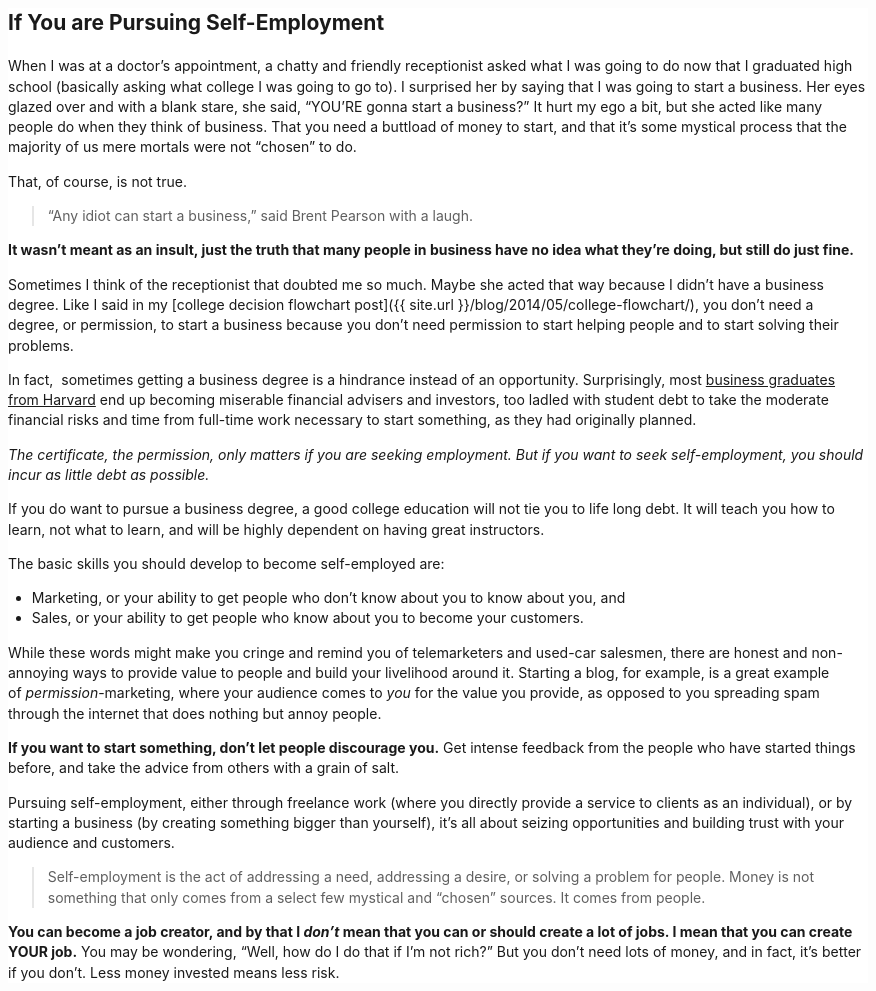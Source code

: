 ## If You are Pursuing Self-Employment

When I was at a doctor’s appointment, a chatty and friendly receptionist asked what I was going to do now that I graduated high school (basically asking what college I was going to go to). I surprised her by saying that I was going to start a business. Her eyes glazed over and with a blank stare, she said, “YOU’RE gonna start a business?” It hurt my ego a bit, but she acted like many people do when they think of business. That you need a buttload of money to start, and that it’s some mystical process that the majority of us mere mortals were not “chosen” to do.

That, of course, is not true.

> “Any idiot can start a business,” said Brent Pearson with a laugh.

**It wasn’t meant as an insult, just the truth that many people in business have no idea what they’re doing, but still do just fine.** 

Sometimes I think of the receptionist that doubted me so much. Maybe she acted that way because I didn’t have a business degree. Like I said in my [college decision flowchart post]({{ site.url }}/blog/2014/05/college-flowchart/), you don’t need a degree, or permission, to start a business because you don’t need permission to start helping people and to start solving their problems.

In fact,  sometimes getting a business degree is a hindrance instead of an opportunity. Surprisingly, most [business graduates from Harvard](http://liveyourlegend.net/how-business-school-killed-the-entrepreneur-and-some-worthy-alternatives/) end up becoming miserable financial advisers and investors, too ladled with student debt to take the moderate financial risks and time from full-time work necessary to start something, as they had originally planned.

*The certificate, the permission, only matters if you are seeking employment. But if you want to seek self-employment, you should incur as little debt as possible.*

If you do want to pursue a business degree, a good college education will not tie you to life long debt. It will teach you how to learn, not what to learn, and will be highly dependent on having great instructors.

The basic skills you should develop to become self-employed are:

- Marketing, or your ability to get people who don’t know about you to know about you, and
- Sales, or your ability to get people who know about you to become your customers.

While these words might make you cringe and remind you of telemarketers and used-car salesmen, there are honest and non-annoying ways to provide value to people and build your livelihood around it. Starting a blog, for example, is a great example of *permission*-marketing, where your audience comes to *you* for the value you provide, as opposed to you spreading spam through the internet that does nothing but annoy people.

**If you want to start something, don’t let people discourage you.** Get intense feedback from the people who have started things before, and take the advice from others with a grain of salt.

Pursuing self-employment, either through freelance work (where you directly provide a service to clients as an individual), or by starting a business (by creating something bigger than yourself), it’s all about seizing opportunities and building trust with your audience and customers.

> Self-employment is the act of addressing a need, addressing a desire, or solving a problem for people. Money is not something that only comes from a select few mystical and “chosen” sources. It comes from people.

**You can become a job creator, and by that I *don’t* mean that you can or should create a lot of jobs. I mean that you can create YOUR job.** You may be wondering, “Well, how do I do that if I’m not rich?” But you don’t need lots of money, and in fact, it’s better if you don’t. Less money invested means less risk.
